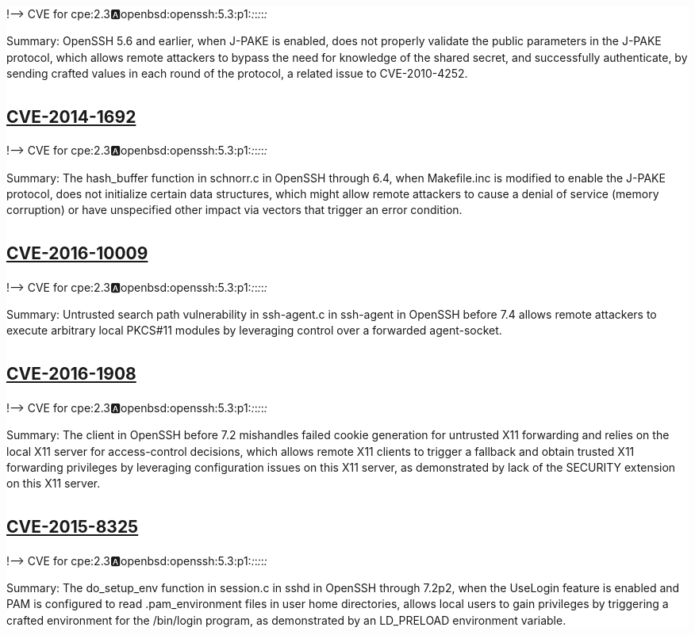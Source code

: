  !--> CVE for cpe:2.3:a:openbsd:openssh:5.3:p1:*:*:*:*:*:*

Summary: OpenSSH 5.6 and earlier, when J-PAKE is enabled, does not properly validate the public parameters in the J-PAKE protocol, which allows remote attackers to bypass the need for knowledge of the shared secret, and successfully authenticate, by sending crafted values in each round of the protocol, a related issue to CVE-2010-4252.





## [CVE-2014-1692](https://www.opencve.io/cve/CVE-2014-1692)

 !--> CVE for cpe:2.3:a:openbsd:openssh:5.3:p1:*:*:*:*:*:*

Summary: The hash_buffer function in schnorr.c in OpenSSH through 6.4, when Makefile.inc is modified to enable the J-PAKE protocol, does not initialize certain data structures, which might allow remote attackers to cause a denial of service (memory corruption) or have unspecified other impact via vectors that trigger an error condition.





## [CVE-2016-10009](https://www.opencve.io/cve/CVE-2016-10009)

 !--> CVE for cpe:2.3:a:openbsd:openssh:5.3:p1:*:*:*:*:*:*

Summary: Untrusted search path vulnerability in ssh-agent.c in ssh-agent in OpenSSH before 7.4 allows remote attackers to execute arbitrary local PKCS#11 modules by leveraging control over a forwarded agent-socket.





## [CVE-2016-1908](https://www.opencve.io/cve/CVE-2016-1908)

 !--> CVE for cpe:2.3:a:openbsd:openssh:5.3:p1:*:*:*:*:*:*

Summary: The client in OpenSSH before 7.2 mishandles failed cookie generation for untrusted X11 forwarding and relies on the local X11 server for access-control decisions, which allows remote X11 clients to trigger a fallback and obtain trusted X11 forwarding privileges by leveraging configuration issues on this X11 server, as demonstrated by lack of the SECURITY extension on this X11 server.





## [CVE-2015-8325](https://www.opencve.io/cve/CVE-2015-8325)

 !--> CVE for cpe:2.3:a:openbsd:openssh:5.3:p1:*:*:*:*:*:*

Summary: The do_setup_env function in session.c in sshd in OpenSSH through 7.2p2, when the UseLogin feature is enabled and PAM is configured to read .pam_environment files in user home directories, allows local users to gain privileges by triggering a crafted environment for the /bin/login program, as demonstrated by an LD_PRELOAD environment variable.
